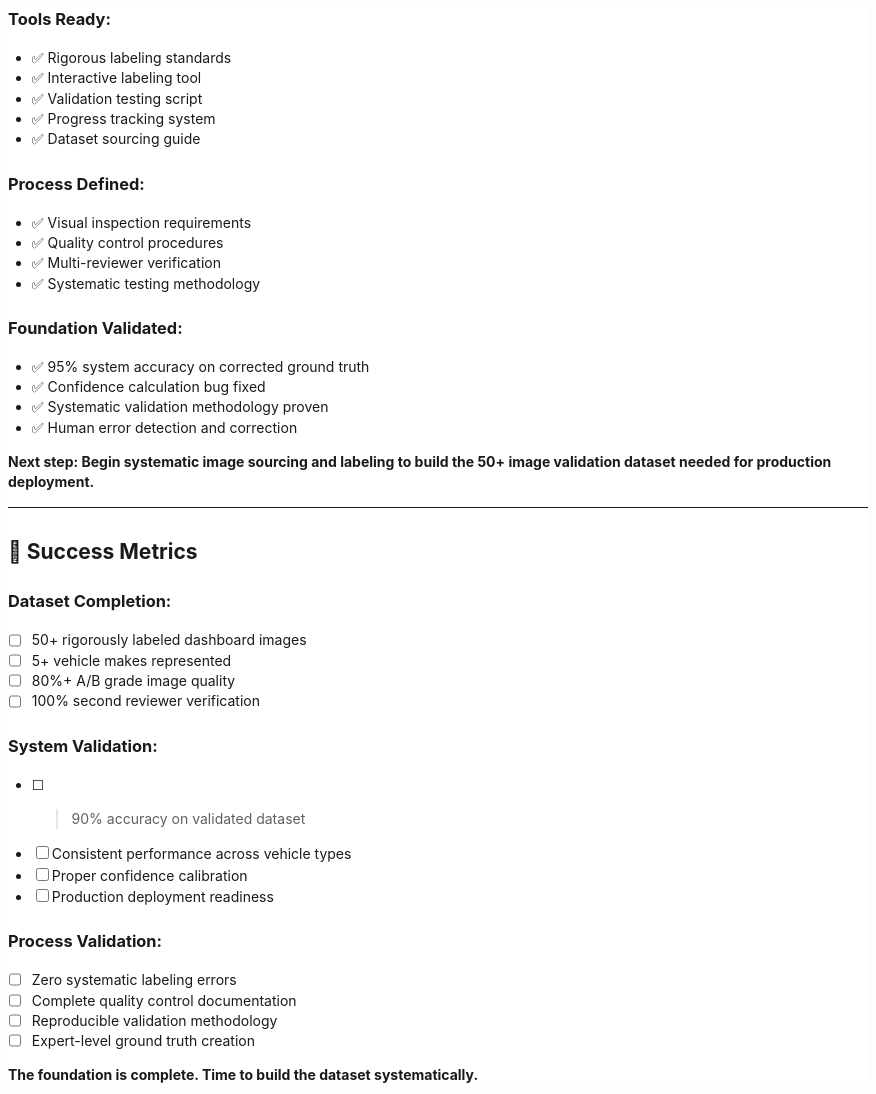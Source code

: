 ### **Tools Ready:**
- ✅ Rigorous labeling standards
- ✅ Interactive labeling tool
- ✅ Validation testing script
- ✅ Progress tracking system
- ✅ Dataset sourcing guide

### **Process Defined:**
- ✅ Visual inspection requirements
- ✅ Quality control procedures
- ✅ Multi-reviewer verification
- ✅ Systematic testing methodology

### **Foundation Validated:**
- ✅ 95% system accuracy on corrected ground truth
- ✅ Confidence calculation bug fixed
- ✅ Systematic validation methodology proven
- ✅ Human error detection and correction

**Next step: Begin systematic image sourcing and labeling to build the 50+ image validation dataset needed for production deployment.**

---

## 🎯 **Success Metrics**

### **Dataset Completion:**
- [ ] 50+ rigorously labeled dashboard images
- [ ] 5+ vehicle makes represented
- [ ] 80%+ A/B grade image quality
- [ ] 100% second reviewer verification

### **System Validation:**
- [ ] >90% accuracy on validated dataset
- [ ] Consistent performance across vehicle types
- [ ] Proper confidence calibration
- [ ] Production deployment readiness

### **Process Validation:**
- [ ] Zero systematic labeling errors
- [ ] Complete quality control documentation
- [ ] Reproducible validation methodology
- [ ] Expert-level ground truth creation

**The foundation is complete. Time to build the dataset systematically.**
